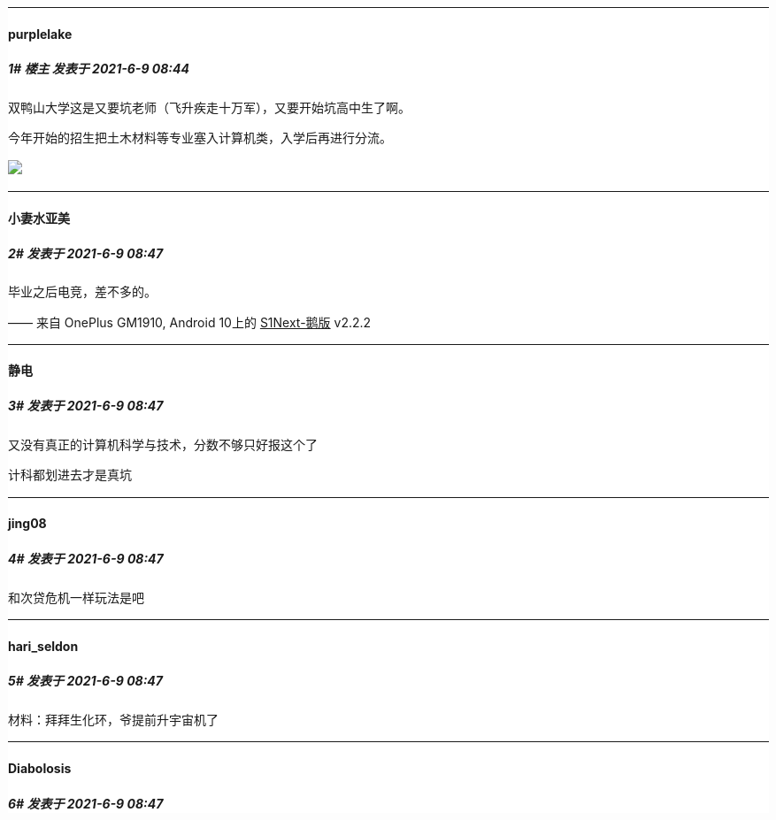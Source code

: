 

*****

####  purplelake  
##### 1#       楼主       发表于 2021-6-9 08:44


双鸭山大学这是又要坑老师（飞升疾走十万军），又要开始坑高中生了啊。

今年开始的招生把土木材料等专业塞入计算机类，入学后再进行分流。

<img src="https://s3.jpg.cm/2021/06/09/ILAvdQ.png" referrerpolicy="no-referrer">


*****

####  小妻水亚美  
##### 2#       发表于 2021-6-9 08:47


毕业之后电竞，差不多的。

—— 来自 OnePlus GM1910, Android 10上的 [S1Next-鹅版](https://github.com/ykrank/S1-Next/releases) v2.2.2


*****

####  静电  
##### 3#       发表于 2021-6-9 08:47


又没有真正的计算机科学与技术，分数不够只好报这个了

计科都划进去才是真坑


*****

####  jing08  
##### 4#       发表于 2021-6-9 08:47


和次贷危机一样玩法是吧


*****

####  hari_seldon  
##### 5#       发表于 2021-6-9 08:47


材料：拜拜生化环，爷提前升宇宙机了


*****

####  Diabolosis  
##### 6#       发表于 2021-6-9 08:47
